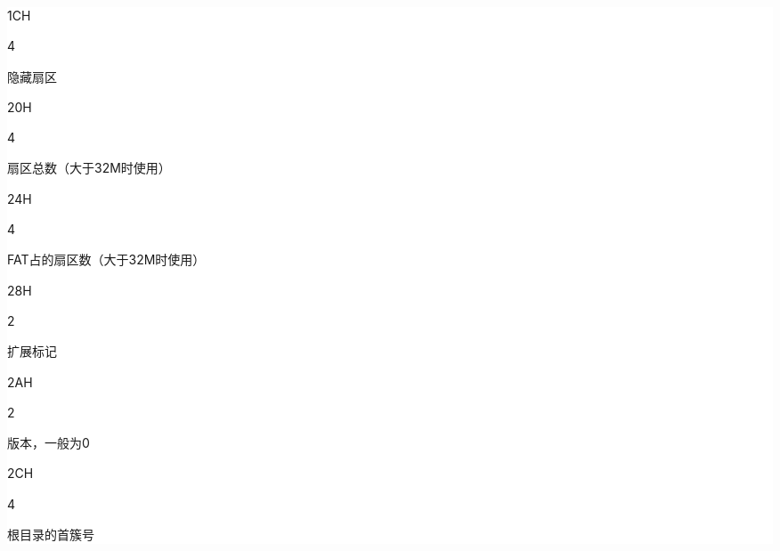 <tr>
<td valign="top" width="49">
<p>1CH</p>
</td>
<td valign="top" width="32">
<p>4</p>
</td>
<td valign="top" width="486">
<p>隐藏扇区</p>
</td>
</tr>
<tr>
<td valign="top" width="49">
<p>20H</p>
</td>
<td valign="top" width="32">
<p>4</p>
</td>
<td valign="top" width="486">
<p>扇区总数（大于<span>32M</span><span>时使用）</span></p>
</td>
</tr>
<tr>
<td valign="top" width="49">
<p>24H</p>
</td>
<td valign="top" width="32">
<p>4</p>
</td>
<td valign="top" width="486">
<p>FAT<span>占的扇区数（大于</span><span>32M</span><span>时使用）</span></p>
</td>
</tr>
<tr>
<td valign="top" width="49">
<p>28H</p>
</td>
<td valign="top" width="32">
<p>2</p>
</td>
<td valign="top" width="486">
<p>扩展标记</p>
</td>
</tr>
<tr>
<td valign="top" width="49">
<p>2AH</p>
</td>
<td valign="top" width="32">
<p>2</p>
</td>
<td valign="top" width="486">
<p>版本，一般为<span>0</span></p>
</td>
</tr>
<tr>
<td valign="top" width="49">
<p>2CH</p>
</td>
<td valign="top" width="32">
<p>4</p>
</td>
<td valign="top" width="486">
<p>根目录的首簇号</p>